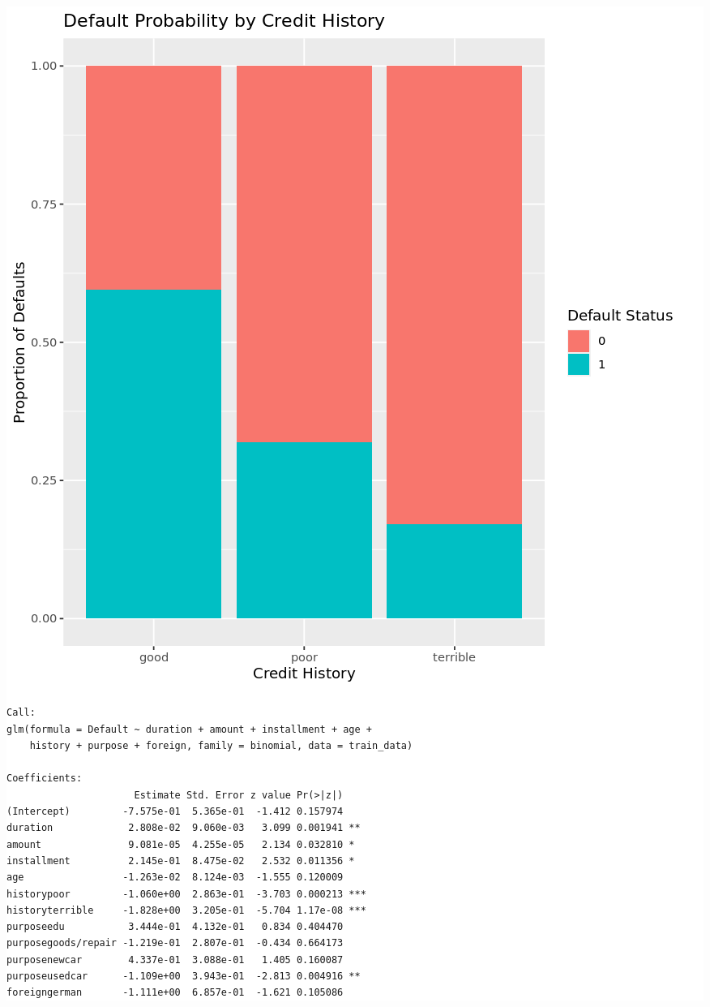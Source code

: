 ![png](exercise2_files/exercise2_13_1.png)
    



    
    Call:
    glm(formula = Default ~ duration + amount + installment + age + 
        history + purpose + foreign, family = binomial, data = train_data)
    
    Coefficients:
                          Estimate Std. Error z value Pr(>|z|)    
    (Intercept)         -7.575e-01  5.365e-01  -1.412 0.157974    
    duration             2.808e-02  9.060e-03   3.099 0.001941 ** 
    amount               9.081e-05  4.255e-05   2.134 0.032810 *  
    installment          2.145e-01  8.475e-02   2.532 0.011356 *  
    age                 -1.263e-02  8.124e-03  -1.555 0.120009    
    historypoor         -1.060e+00  2.863e-01  -3.703 0.000213 ***
    historyterrible     -1.828e+00  3.205e-01  -5.704 1.17e-08 ***
    purposeedu           3.444e-01  4.132e-01   0.834 0.404470    
    purposegoods/repair -1.219e-01  2.807e-01  -0.434 0.664173    
    purposenewcar        4.337e-01  3.088e-01   1.405 0.160087    
    purposeusedcar      -1.109e+00  3.943e-01  -2.813 0.004916 ** 
    foreigngerman       -1.111e+00  6.857e-01  -1.621 0.105086    
